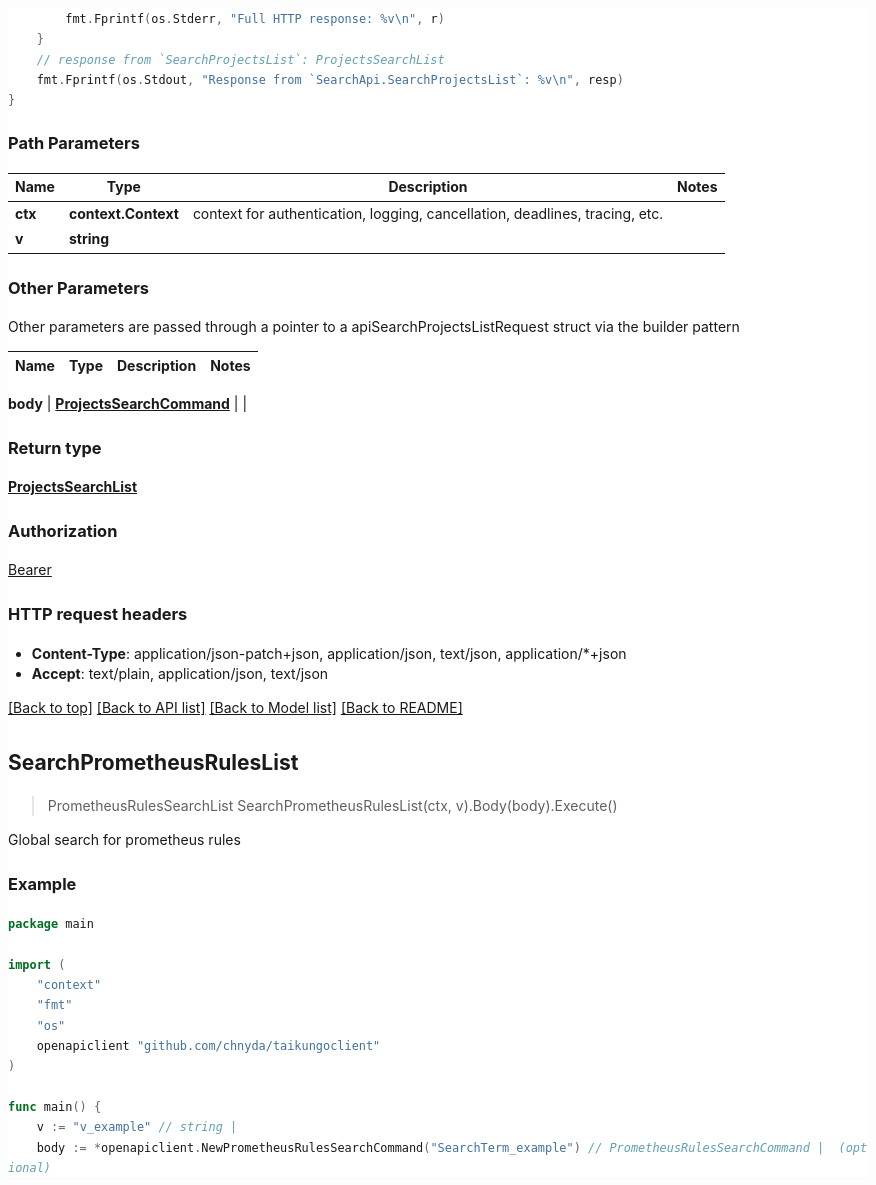 ```go
        fmt.Fprintf(os.Stderr, "Full HTTP response: %v\n", r)
    }
    // response from `SearchProjectsList`: ProjectsSearchList
    fmt.Fprintf(os.Stdout, "Response from `SearchApi.SearchProjectsList`: %v\n", resp)
}
```

### Path Parameters


Name | Type | Description  | Notes
------------- | ------------- | ------------- | -------------
**ctx** | **context.Context** | context for authentication, logging, cancellation, deadlines, tracing, etc.
**v** | **string** |  | 

### Other Parameters

Other parameters are passed through a pointer to a apiSearchProjectsListRequest struct via the builder pattern


Name | Type | Description  | Notes
------------- | ------------- | ------------- | -------------

 **body** | [**ProjectsSearchCommand**](ProjectsSearchCommand.md) |  | 

### Return type

[**ProjectsSearchList**](ProjectsSearchList.md)

### Authorization

[Bearer](../README.md#Bearer)

### HTTP request headers

- **Content-Type**: application/json-patch+json, application/json, text/json, application/*+json
- **Accept**: text/plain, application/json, text/json

[[Back to top]](#) [[Back to API list]](../README.md#documentation-for-api-endpoints)
[[Back to Model list]](../README.md#documentation-for-models)
[[Back to README]](../README.md)


## SearchPrometheusRulesList

> PrometheusRulesSearchList SearchPrometheusRulesList(ctx, v).Body(body).Execute()

Global search for prometheus rules

### Example

```go
package main

import (
    "context"
    "fmt"
    "os"
    openapiclient "github.com/chnyda/taikungoclient"
)

func main() {
    v := "v_example" // string | 
    body := *openapiclient.NewPrometheusRulesSearchCommand("SearchTerm_example") // PrometheusRulesSearchCommand |  (optional)
```